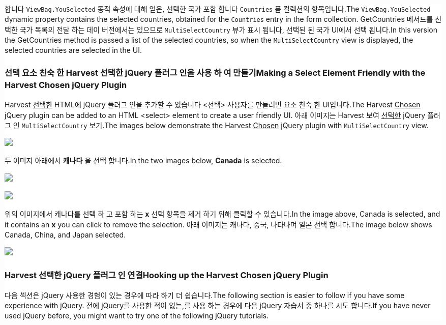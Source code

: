 <span data-ttu-id="b4931-211">합니다 `ViewBag.YouSelected` 동적 속성에 대해 얻은, 선택한 국가 포함 합니다 `Countries` 폼 컬렉션의 항목입니다.</span><span class="sxs-lookup"><span data-stu-id="b4931-211">The `ViewBag.YouSelected` dynamic property contains the selected countries, obtained for the `Countries` entry in the form collection.</span></span> <span data-ttu-id="b4931-212">GetCountries 메서드를 선택한 국가 목록의 전달 하는 데이 버전에서는 있으므로 `MultiSelectCountry` 뷰가 표시 됩니다, 선택된 된 국가 UI에서 선택 됩니다.</span><span class="sxs-lookup"><span data-stu-id="b4931-212">In this version the GetCountries method is passed a list of the selected countries, so when the `MultiSelectCountry` view is displayed, the selected countries are selected in the UI.</span></span>

### <a name="making-a-select-element-friendly-with-the-harvest-chosen-jquery-plugin"></a><span data-ttu-id="b4931-213">선택 요소 친숙 한 Harvest 선택한 jQuery 플러그 인을 사용 하 여 만들기</span><span class="sxs-lookup"><span data-stu-id="b4931-213">Making a Select Element Friendly with the Harvest Chosen jQuery Plugin</span></span>

<span data-ttu-id="b4931-214">Harvest [선택한](http://harvesthq.github.com/chosen/) HTML에 jQuery 플러그 인을 추가할 수 있습니다 &lt;선택&gt; 사용자를 만들려면 요소 친숙 한 UI입니다.</span><span class="sxs-lookup"><span data-stu-id="b4931-214">The Harvest [Chosen](http://harvesthq.github.com/chosen/) jQuery plugin can be added to an HTML &lt;select&gt; element to create a user friendly UI.</span></span> <span data-ttu-id="b4931-215">아래 이미지는 Harvest 보여 [선택한](http://harvesthq.github.com/chosen/) jQuery 플러그 인 `MultiSelectCountry` 보기.</span><span class="sxs-lookup"><span data-stu-id="b4931-215">The images below demonstrate the Harvest [Chosen](http://harvesthq.github.com/chosen/) jQuery plugin with `MultiSelectCountry` view.</span></span>

![](using-the-dropdownlist-helper-with-aspnet-mvc/_static/image9.png)

<span data-ttu-id="b4931-216">두 이미지 아래에서 **캐나다** 을 선택 합니다.</span><span class="sxs-lookup"><span data-stu-id="b4931-216">In the two images below, **Canada** is selected.</span></span>

![](using-the-dropdownlist-helper-with-aspnet-mvc/_static/image10.png)

![](using-the-dropdownlist-helper-with-aspnet-mvc/_static/image11.png)

<span data-ttu-id="b4931-217">위의 이미지에서 캐나다를 선택 하 고 포함 하는 **x** 선택 항목을 제거 하기 위해 클릭할 수 있습니다.</span><span class="sxs-lookup"><span data-stu-id="b4931-217">In the image above, Canada is selected, and it contains an **x** you can click to remove the selection.</span></span> <span data-ttu-id="b4931-218">아래 이미지는 캐나다, 중국, 나타나며 일본 선택 합니다.</span><span class="sxs-lookup"><span data-stu-id="b4931-218">The image below shows Canada, China, and Japan selected.</span></span>

![](using-the-dropdownlist-helper-with-aspnet-mvc/_static/image12.png)

### <a name="hooking-up-the-harvest-chosen-jquery-plugin"></a><span data-ttu-id="b4931-219">Harvest 선택한 jQuery 플러그 인 연결</span><span class="sxs-lookup"><span data-stu-id="b4931-219">Hooking up the Harvest Chosen jQuery Plugin</span></span>

<span data-ttu-id="b4931-220">다음 섹션은 jQuery 사용한 경험이 있는 경우에 따라 하기 더 쉽습니다.</span><span class="sxs-lookup"><span data-stu-id="b4931-220">The following section is easier to follow if you have some experience with jQuery.</span></span> <span data-ttu-id="b4931-221">전에 jQuery를 사용한 적이 없는,를 사용 하는 경우에 다음 jQuery 자습서 중 하나를 시도 합니다.</span><span class="sxs-lookup"><span data-stu-id="b4931-221">If you have never used jQuery before, you might want to try one of the following jQuery tutorials.</span></span>
